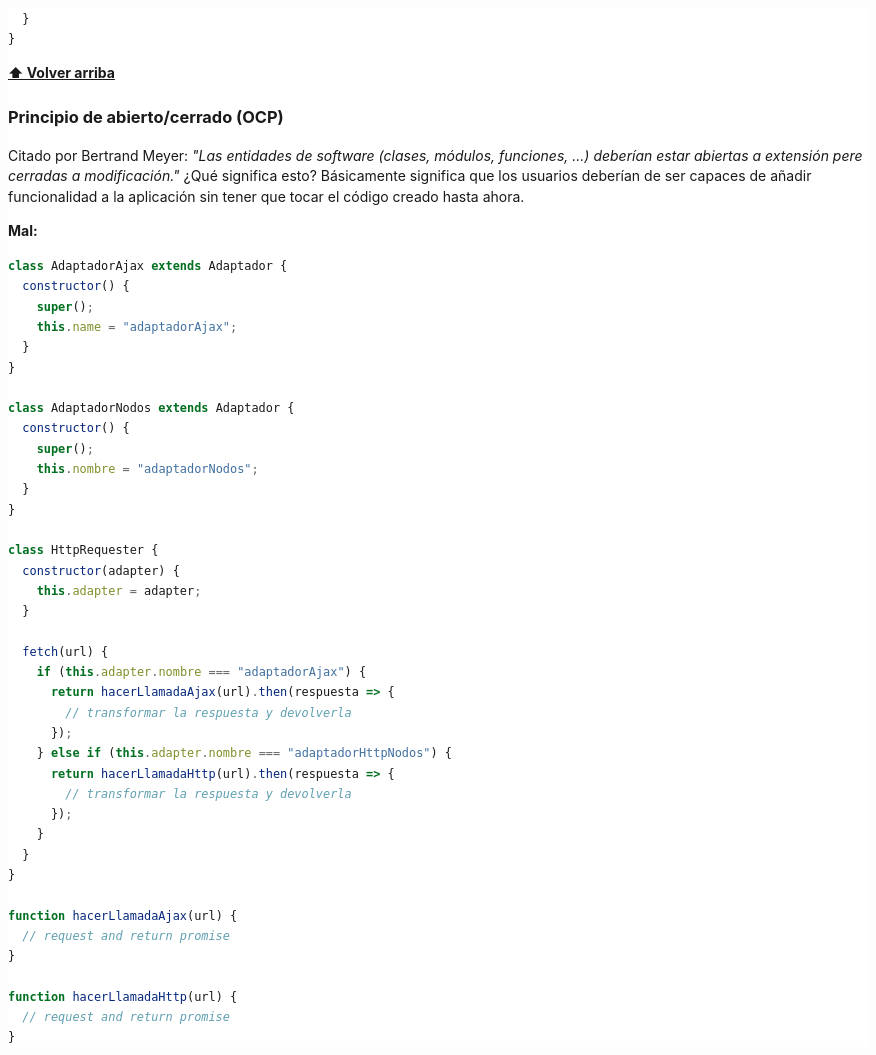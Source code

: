 ```javascript
  }
}
```

**[⬆ Volver arriba](#table-of-contents)**

### Principio de abierto/cerrado (OCP)

Citado por Bertrand Meyer: _"Las entidades de software (clases, módulos, funciones, ...)
deberían estar abiertas a extensión pere cerradas a modificación."_ ¿Qué significa esto?
Básicamente significa que los usuarios deberían de ser capaces de añadir funcionalidad
a la aplicación sin tener que tocar el código creado hasta ahora.

**Mal:**

```javascript
class AdaptadorAjax extends Adaptador {
  constructor() {
    super();
    this.name = "adaptadorAjax";
  }
}

class AdaptadorNodos extends Adaptador {
  constructor() {
    super();
    this.nombre = "adaptadorNodos";
  }
}

class HttpRequester {
  constructor(adapter) {
    this.adapter = adapter;
  }

  fetch(url) {
    if (this.adapter.nombre === "adaptadorAjax") {
      return hacerLlamadaAjax(url).then(respuesta => {
        // transformar la respuesta y devolverla
      });
    } else if (this.adapter.nombre === "adaptadorHttpNodos") {
      return hacerLlamadaHttp(url).then(respuesta => {
        // transformar la respuesta y devolverla
      });
    }
  }
}

function hacerLlamadaAjax(url) {
  // request and return promise
}

function hacerLlamadaHttp(url) {
  // request and return promise
}
```
